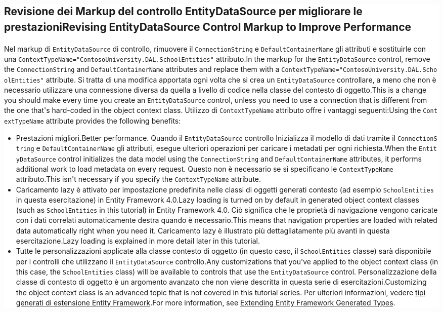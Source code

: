 ## <a name="revising-entitydatasource-control-markup-to-improve-performance"></a><span data-ttu-id="4e9c6-199">Revisione dei Markup del controllo EntityDataSource per migliorare le prestazioni</span><span class="sxs-lookup"><span data-stu-id="4e9c6-199">Revising EntityDataSource Control Markup to Improve Performance</span></span>

<span data-ttu-id="4e9c6-200">Nel markup di `EntityDataSource` di controllo, rimuovere il `ConnectionString` e `DefaultContainerName` gli attributi e sostituirle con una `ContextTypeName="ContosoUniversity.DAL.SchoolEntities"` attributo.</span><span class="sxs-lookup"><span data-stu-id="4e9c6-200">In the markup for the `EntityDataSource` control, remove the `ConnectionString` and `DefaultContainerName` attributes and replace them with a `ContextTypeName="ContosoUniversity.DAL.SchoolEntities"` attribute.</span></span> <span data-ttu-id="4e9c6-201">Si tratta di una modifica apportata ogni volta che si crea un `EntityDataSource` controllare, a meno che non è necessario utilizzare una connessione diversa da quella a livello di codice nella classe del contesto di oggetto.</span><span class="sxs-lookup"><span data-stu-id="4e9c6-201">This is a change you should make every time you create an `EntityDataSource` control, unless you need to use a connection that is different from the one that's hard-coded in the object context class.</span></span> <span data-ttu-id="4e9c6-202">Utilizzo di `ContextTypeName` attributo offre i vantaggi seguenti:</span><span class="sxs-lookup"><span data-stu-id="4e9c6-202">Using the `ContextTypeName` attribute provides the following benefits:</span></span>

- <span data-ttu-id="4e9c6-203">Prestazioni migliori.</span><span class="sxs-lookup"><span data-stu-id="4e9c6-203">Better performance.</span></span> <span data-ttu-id="4e9c6-204">Quando il `EntityDataSource` controllo Inizializza il modello di dati tramite il `ConnectionString` e `DefaultContainerName` gli attributi, esegue ulteriori operazioni per caricare i metadati per ogni richiesta.</span><span class="sxs-lookup"><span data-stu-id="4e9c6-204">When the `EntityDataSource` control initializes the data model using the `ConnectionString` and `DefaultContainerName` attributes, it performs additional work to load metadata on every request.</span></span> <span data-ttu-id="4e9c6-205">Questo non è necessario se si specificano le `ContextTypeName` attributo.</span><span class="sxs-lookup"><span data-stu-id="4e9c6-205">This isn't necessary if you specify the `ContextTypeName` attribute.</span></span>
- <span data-ttu-id="4e9c6-206">Caricamento lazy è attivato per impostazione predefinita nelle classi di oggetti generati contesto (ad esempio `SchoolEntities` in questa esercitazione) in Entity Framework 4.0.</span><span class="sxs-lookup"><span data-stu-id="4e9c6-206">Lazy loading is turned on by default in generated object context classes (such as `SchoolEntities` in this tutorial) in Entity Framework 4.0.</span></span> <span data-ttu-id="4e9c6-207">Ciò significa che le proprietà di navigazione vengono caricate con i dati correlati automaticamente destra quando è necessario.</span><span class="sxs-lookup"><span data-stu-id="4e9c6-207">This means that navigation properties are loaded with related data automatically right when you need it.</span></span> <span data-ttu-id="4e9c6-208">Caricamento lazy è illustrato più dettagliatamente più avanti in questa esercitazione.</span><span class="sxs-lookup"><span data-stu-id="4e9c6-208">Lazy loading is explained in more detail later in this tutorial.</span></span>
- <span data-ttu-id="4e9c6-209">Tutte le personalizzazioni applicate alla classe contesto di oggetto (in questo caso, il `SchoolEntities` classe) sarà disponibile per i controlli che utilizzano il `EntityDataSource` controllo.</span><span class="sxs-lookup"><span data-stu-id="4e9c6-209">Any customizations that you've applied to the object context class (in this case, the `SchoolEntities` class) will be available to controls that use the `EntityDataSource` control.</span></span> <span data-ttu-id="4e9c6-210">Personalizzazione della classe di contesto di oggetto è un argomento avanzato che non viene descritta in questa serie di esercitazioni.</span><span class="sxs-lookup"><span data-stu-id="4e9c6-210">Customizing the object context class is an advanced topic that is not covered in this tutorial series.</span></span> <span data-ttu-id="4e9c6-211">Per ulteriori informazioni, vedere [tipi generati di estensione Entity Framework](https://msdn.microsoft.com/library/dd456844.aspx).</span><span class="sxs-lookup"><span data-stu-id="4e9c6-211">For more information, see [Extending Entity Framework Generated Types](https://msdn.microsoft.com/library/dd456844.aspx).</span></span>
